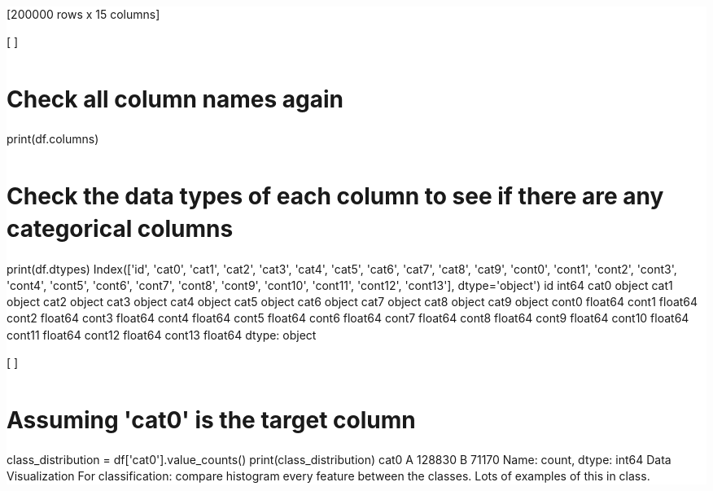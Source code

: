 [200000 rows x 15 columns]

[ ]
# Check all column names again
print(df.columns)

# Check the data types of each column to see if there are any categorical columns
print(df.dtypes)
Index(['id', 'cat0', 'cat1', 'cat2', 'cat3', 'cat4', 'cat5', 'cat6', 'cat7',
       'cat8', 'cat9', 'cont0', 'cont1', 'cont2', 'cont3', 'cont4', 'cont5',
       'cont6', 'cont7', 'cont8', 'cont9', 'cont10', 'cont11', 'cont12',
       'cont13'],
      dtype='object')
id          int64
cat0       object
cat1       object
cat2       object
cat3       object
cat4       object
cat5       object
cat6       object
cat7       object
cat8       object
cat9       object
cont0     float64
cont1     float64
cont2     float64
cont3     float64
cont4     float64
cont5     float64
cont6     float64
cont7     float64
cont8     float64
cont9     float64
cont10    float64
cont11    float64
cont12    float64
cont13    float64
dtype: object

[ ]
# Assuming 'cat0' is the target column
class_distribution = df['cat0'].value_counts()
print(class_distribution)
cat0
A    128830
B     71170
Name: count, dtype: int64
Data Visualization
For classification: compare histogram every feature between the classes. Lots of examples of this in class.
